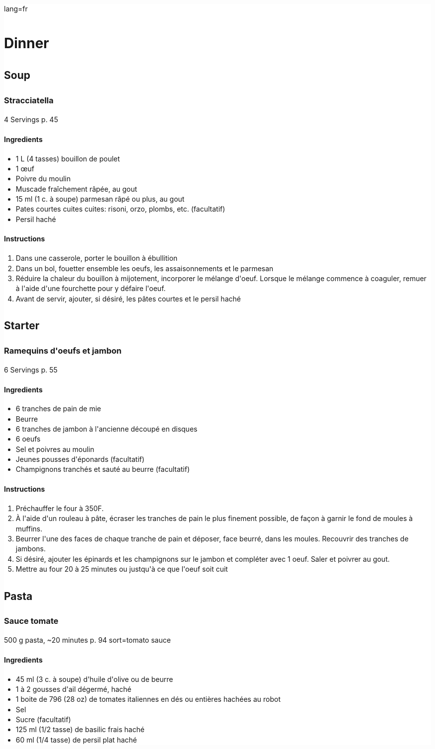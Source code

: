 lang=fr
# Dinner
## Soup
### Stracciatella
4 Servings
p. 45
#### Ingredients
- 1 L (4 tasses) bouillon de poulet
- 1 œuf
- Poivre du moulin 
- Muscade fraîchement râpée, au gout
- 15 ml (1 c. à soupe) parmesan râpé ou plus, au gout
- Pates courtes cuites cuites: risoni, orzo, plombs, etc. (facultatif)
- Persil haché
#### Instructions
1. Dans une casserole, porter le bouillon à ébullition
2. Dans un bol, fouetter ensemble les oeufs, les assaisonnements et le parmesan
3. Réduire la chaleur du bouillon à mijotement, incorporer le mélange d'oeuf. Lorsque le mélange commence à coaguler, remuer à l'aide d'une fourchette pour y défaire l'oeuf.
4. Avant de servir, ajouter, si désiré, les pâtes courtes et le persil haché
## Starter
### Ramequins d'oeufs et jambon
6 Servings
p. 55
#### Ingredients
- 6 tranches de pain de mie
- Beurre
- 6 tranches de jambon à l'ancienne découpé en disques
- 6 oeufs
- Sel et poivres au moulin
- Jeunes pousses d'éponards (facultatif)
- Champignons tranchés et sauté au beurre (facultatif)
#### Instructions
1. Préchauffer le four à 350F.
2. À l'aide d'un rouleau à pâte, écraser les tranches de pain le plus finement possible, de façon à garnir le fond de moules à muffins.
3. Beurrer l'une des faces de chaque tranche de pain et déposer, face beurré, dans les moules. Recouvrir des tranches de jambons.
4. Si désiré, ajouter les épinards et les champignons sur le jambon et compléter avec 1 oeuf. Saler et poivrer au gout.
5. Mettre au four 20 à 25 minutes ou justqu'à ce que l'oeuf soit cuit
## Pasta
### Sauce tomate
500 g pasta, ~20 minutes
p. 94
sort=tomato sauce
#### Ingredients
- 45 ml (3 c. à soupe) d'huile d'olive ou de beurre
- 1 à 2 gousses d'ail dégermé, haché
- 1 boite de 796 (28 oz) de tomates italiennes en dés ou entières hachées au robot
- Sel
- Sucre (facultatif)
- 125 ml (1/2 tasse) de basilic frais haché
- 60 ml (1/4 tasse) de persil plat haché